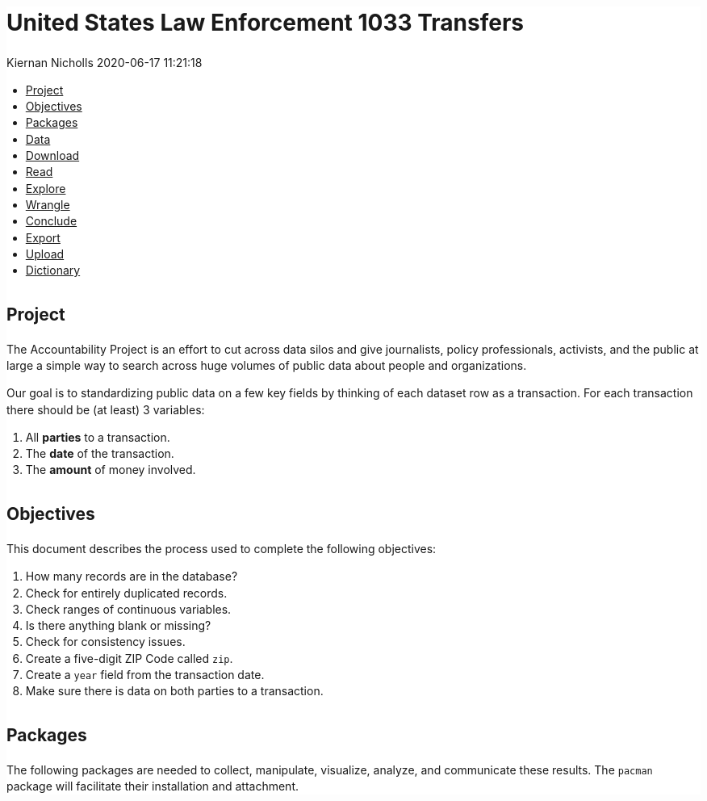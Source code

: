 United States Law Enforcement 1033 Transfers
================
Kiernan Nicholls
2020-06-17 11:21:18

  - [Project](#project)
  - [Objectives](#objectives)
  - [Packages](#packages)
  - [Data](#data)
  - [Download](#download)
  - [Read](#read)
  - [Explore](#explore)
  - [Wrangle](#wrangle)
  - [Conclude](#conclude)
  - [Export](#export)
  - [Upload](#upload)
  - [Dictionary](#dictionary)



## Project

The Accountability Project is an effort to cut across data silos and
give journalists, policy professionals, activists, and the public at
large a simple way to search across huge volumes of public data about
people and organizations.

Our goal is to standardizing public data on a few key fields by thinking
of each dataset row as a transaction. For each transaction there should
be (at least) 3 variables:

1.  All **parties** to a transaction.
2.  The **date** of the transaction.
3.  The **amount** of money involved.

## Objectives

This document describes the process used to complete the following
objectives:

1.  How many records are in the database?
2.  Check for entirely duplicated records.
3.  Check ranges of continuous variables.
4.  Is there anything blank or missing?
5.  Check for consistency issues.
6.  Create a five-digit ZIP Code called `zip`.
7.  Create a `year` field from the transaction date.
8.  Make sure there is data on both parties to a transaction.

## Packages

The following packages are needed to collect, manipulate, visualize,
analyze, and communicate these results. The `pacman` package will
facilitate their installation and attachment.
